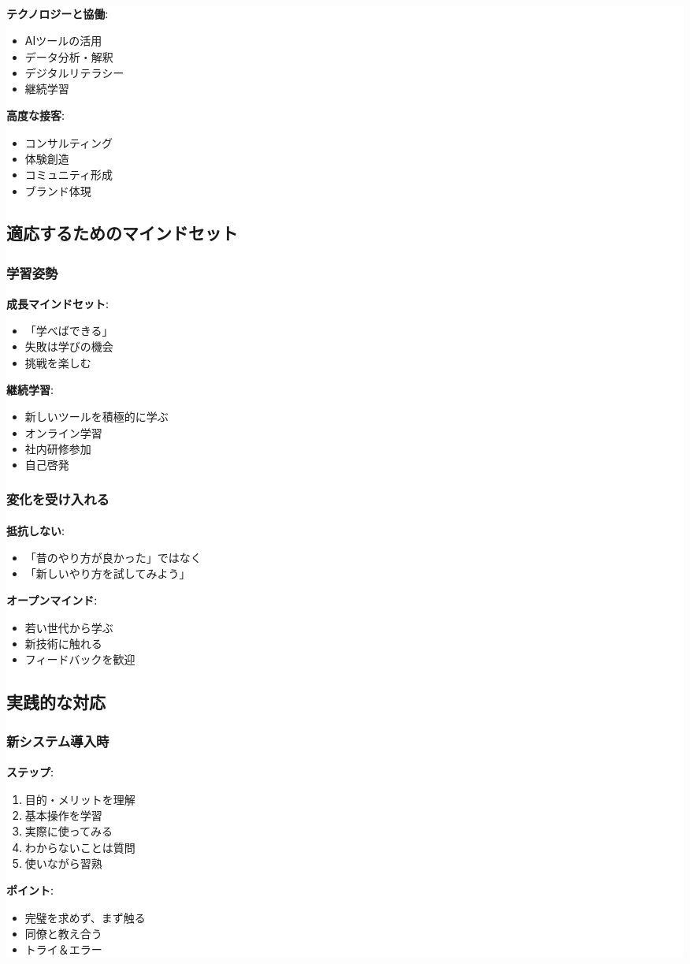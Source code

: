 **テクノロジーと協働**:
- AIツールの活用
- データ分析・解釈
- デジタルリテラシー
- 継続学習

**高度な接客**:
- コンサルティング
- 体験創造
- コミュニティ形成
- ブランド体現

## 適応するためのマインドセット

### 学習姿勢

**成長マインドセット**:
- 「学べばできる」
- 失敗は学びの機会
- 挑戦を楽しむ

**継続学習**:
- 新しいツールを積極的に学ぶ
- オンライン学習
- 社内研修参加
- 自己啓発

### 変化を受け入れる

**抵抗しない**:
- 「昔のやり方が良かった」ではなく
- 「新しいやり方を試してみよう」

**オープンマインド**:
- 若い世代から学ぶ
- 新技術に触れる
- フィードバックを歓迎

## 実践的な対応

### 新システム導入時

**ステップ**:
1. 目的・メリットを理解
2. 基本操作を学習
3. 実際に使ってみる
4. わからないことは質問
5. 使いながら習熟

**ポイント**:
- 完璧を求めず、まず触る
- 同僚と教え合う
- トライ＆エラー
